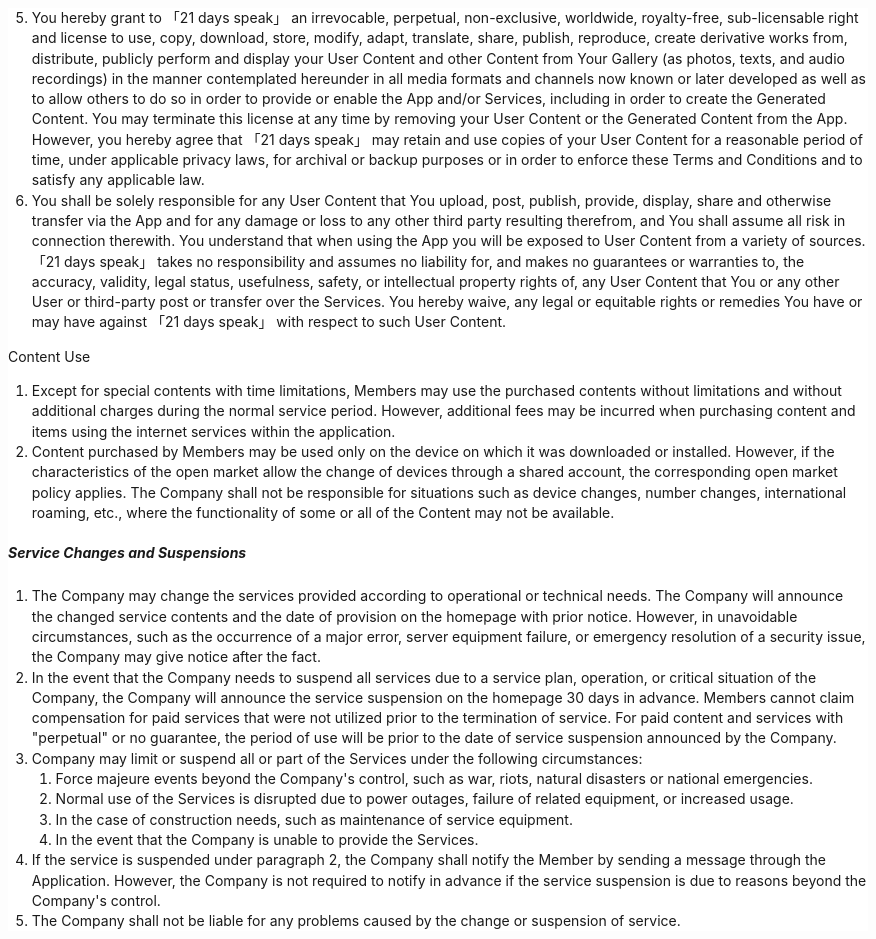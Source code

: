 5. You hereby grant to 「21 days speak」 an irrevocable, perpetual, non-exclusive, worldwide, royalty-free, sub-licensable right and license to use, copy, download, store, modify, adapt, translate, share, publish, reproduce, create derivative works from, distribute, publicly perform and display your User Content and other Content from Your Gallery (as photos, texts, and audio recordings) in the manner contemplated hereunder in all media formats and channels now known or later developed as well as to allow others to do so in order to provide or enable the App and/or Services, including in order to create the Generated Content. You may terminate this license at any time by removing your User Content or the Generated Content from the App. However, you hereby agree that 「21 days speak」 may retain and use copies of your User Content for a reasonable period of time, under applicable privacy laws, for archival or backup purposes or in order to enforce these Terms and Conditions and to satisfy any applicable law.
6. You shall be solely responsible for any User Content that You upload, post, publish, provide, display, share and otherwise transfer via the App and for any damage or loss to any other third party resulting therefrom, and You shall assume all risk in connection therewith. You understand that when using the App you will be exposed to User Content from a variety of sources. 「21 days speak」 takes no responsibility and assumes no liability for, and makes no guarantees or warranties to, the accuracy, validity, legal status, usefulness, safety, or intellectual property rights of, any User Content that You or any other User or third-party post or transfer over the Services. You hereby waive, any legal or equitable rights or remedies You have or may have against 「21 days speak」 with respect to such User Content.

Content Use

1. Except for special contents with time limitations, Members may use the purchased contents without limitations and without additional charges during the normal service period. However, additional fees may be incurred when purchasing content and items using the internet services within the application.
2. Content purchased by Members may be used only on the device on which it was downloaded or installed. However, if the characteristics of the open market allow the change of devices through a shared account, the corresponding open market policy applies. The Company shall not be responsible for situations such as device changes, number changes, international roaming, etc., where the functionality of some or all of the Content may not be available.

##### Service Changes and Suspensions

1. The Company may change the services provided according to operational or technical needs. The Company will announce the changed service contents and the date of provision on the homepage with prior notice. However, in unavoidable circumstances, such as the occurrence of a major error, server equipment failure, or emergency resolution of a security issue, the Company may give notice after the fact.
2. In the event that the Company needs to suspend all services due to a service plan, operation, or critical situation of the Company, the Company will announce the service suspension on the homepage 30 days in advance. Members cannot claim compensation for paid services that were not utilized prior to the termination of service. For paid content and services with "perpetual" or no guarantee, the period of use will be prior to the date of service suspension announced by the Company.
3. Company may limit or suspend all or part of the Services under the following circumstances:
   1. Force majeure events beyond the Company's control, such as war, riots, natural disasters or national emergencies.
   2. Normal use of the Services is disrupted due to power outages, failure of related equipment, or increased usage.
   3. In the case of construction needs, such as maintenance of service equipment.
   4. In the event that the Company is unable to provide the Services.
4. If the service is suspended under paragraph 2, the Company shall notify the Member by sending a message through the Application. However, the Company is not required to notify in advance if the service suspension is due to reasons beyond the Company's control.
5. The Company shall not be liable for any problems caused by the change or suspension of service.
